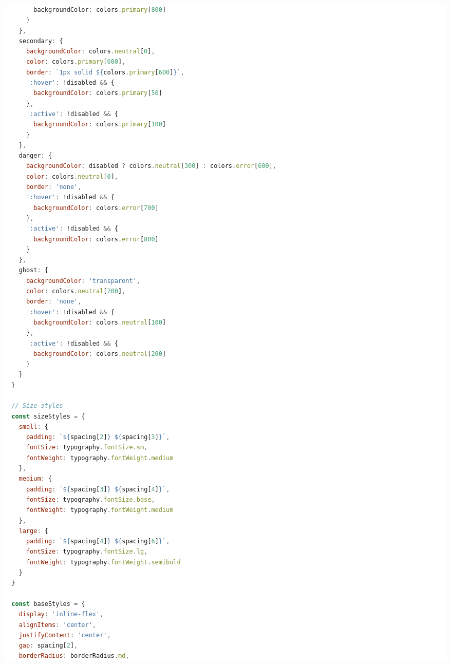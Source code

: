 ```javascript
        backgroundColor: colors.primary[800]
      }
    },
    secondary: {
      backgroundColor: colors.neutral[0],
      color: colors.primary[600],
      border: `1px solid ${colors.primary[600]}`,
      ':hover': !disabled && {
        backgroundColor: colors.primary[50]
      },
      ':active': !disabled && {
        backgroundColor: colors.primary[100]
      }
    },
    danger: {
      backgroundColor: disabled ? colors.neutral[300] : colors.error[600],
      color: colors.neutral[0],
      border: 'none',
      ':hover': !disabled && {
        backgroundColor: colors.error[700]
      },
      ':active': !disabled && {
        backgroundColor: colors.error[800]
      }
    },
    ghost: {
      backgroundColor: 'transparent',
      color: colors.neutral[700],
      border: 'none',
      ':hover': !disabled && {
        backgroundColor: colors.neutral[100]
      },
      ':active': !disabled && {
        backgroundColor: colors.neutral[200]
      }
    }
  }
  
  // Size styles
  const sizeStyles = {
    small: {
      padding: `${spacing[2]} ${spacing[3]}`,
      fontSize: typography.fontSize.sm,
      fontWeight: typography.fontWeight.medium
    },
    medium: {
      padding: `${spacing[3]} ${spacing[4]}`,
      fontSize: typography.fontSize.base,
      fontWeight: typography.fontWeight.medium
    },
    large: {
      padding: `${spacing[4]} ${spacing[6]}`,
      fontSize: typography.fontSize.lg,
      fontWeight: typography.fontWeight.semibold
    }
  }
  
  const baseStyles = {
    display: 'inline-flex',
    alignItems: 'center',
    justifyContent: 'center',
    gap: spacing[2],
    borderRadius: borderRadius.md,
```